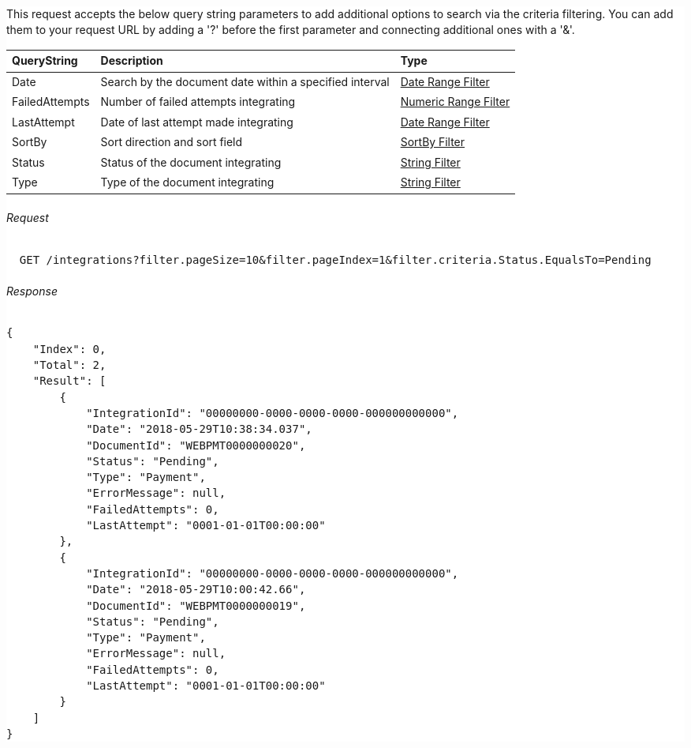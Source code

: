 This request accepts the below query string parameters to add additional options to search via the criteria filtering. You can add them to your request URL by adding a '?' before the first parameter and connecting additional ones with a '&'.

| QueryString | Description | Type |
| :------------- | :------------- | :------------- | 
| Date | Search by the document date within a specified interval | [Date Range Filter](../QueryFilter.md#date-range-filter) |
| FailedAttempts | Number of failed attempts integrating | [Numeric Range Filter](../QueryFilter.md#numeric-range-filter) |
| LastAttempt | Date of last attempt made integrating | [Date Range Filter](../QueryFilter.md#date-range-filter) |
| SortBy | Sort direction and sort field | [SortBy Filter](../QueryFilter.md#sortby-filter) |
| Status | Status of the document integrating | [String Filter](../QueryFilter.md#string-filter) |
| Type | Type of the document integrating | [String Filter](../QueryFilter.md#string-filter) |

###### Request
<pre>
  GET /integrations?filter.pageSize=10&filter.pageIndex=1&filter.criteria.Status.EqualsTo=Pending
</pre>

###### Response
<pre>
{
    "Index": 0,
    "Total": 2,
    "Result": [
        {
            "IntegrationId": "00000000-0000-0000-0000-000000000000",
            "Date": "2018-05-29T10:38:34.037",
            "DocumentId": "WEBPMT0000000020",
            "Status": "Pending",
            "Type": "Payment",
            "ErrorMessage": null,
            "FailedAttempts": 0,
            "LastAttempt": "0001-01-01T00:00:00"
        },
        {
            "IntegrationId": "00000000-0000-0000-0000-000000000000",
            "Date": "2018-05-29T10:00:42.66",
            "DocumentId": "WEBPMT0000000019",
            "Status": "Pending",
            "Type": "Payment",
            "ErrorMessage": null,
            "FailedAttempts": 0,
            "LastAttempt": "0001-01-01T00:00:00"
        }
    ]
}
</pre>
